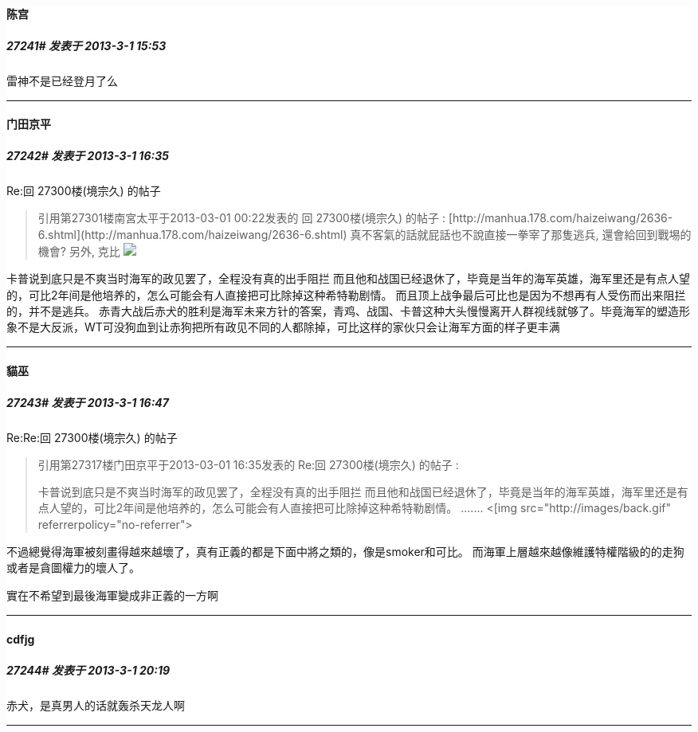 ####  陈宫  
##### 27241#       发表于 2013-3-1 15:53


雷神不是已经登月了么


*****

####  门田京平  
##### 27242#       发表于 2013-3-1 16:35

Re:回 27300楼(境宗久) 的帖子


<blockquote>引用第27301楼南宮太平于2013-03-01 00:22发表的 回 27300楼(境宗久) 的帖子 :
[http://manhua.178.com/haizeiwang/2636-6.shtml](http://manhua.178.com/haizeiwang/2636-6.shtml)
真不客氣的話就屁話也不說直接一拳宰了那隻逃兵, 還會給回到戰埸的機會? 
另外, 克比 <img src="https://static.saraba1st.com/image/smiley/face/172.gif" referrerpolicy="no-referrer"></blockquote>

卡普说到底只是不爽当时海军的政见罢了，全程没有真的出手阻拦
而且他和战国已经退休了，毕竟是当年的海军英雄，海军里还是有点人望的，可比2年间是他培养的，怎么可能会有人直接把可比除掉这种希特勒剧情。
而且顶上战争最后可比也是因为不想再有人受伤而出来阻拦的，并不是逃兵。
赤青大战后赤犬的胜利是海军未来方针的答案，青鸡、战国、卡普这种大头慢慢离开人群视线就够了。毕竟海军的塑造形象不是大反派，WT可没狗血到让赤狗把所有政见不同的人都除掉，可比这样的家伙只会让海军方面的样子更丰满


*****

####  貓巫  
##### 27243#       发表于 2013-3-1 16:47

Re:Re:回 27300楼(境宗久) 的帖子


<blockquote>引用第27317楼门田京平于2013-03-01 16:35发表的 Re:回 27300楼(境宗久) 的帖子 :


卡普说到底只是不爽当时海军的政见罢了，全程没有真的出手阻拦
而且他和战国已经退休了，毕竟是当年的海军英雄，海军里还是有点人望的，可比2年间是他培养的，怎么可能会有人直接把可比除掉这种希特勒剧情。
....... <[img src="http://images/back.gif" referrerpolicy="no-referrer"></blockquote>


不過總覺得海軍被刻畫得越來越壞了，真有正義的都是下面中將之類的，像是smoker和可比。
而海軍上層越來越像維護特權階級的的走狗或者是貪圖權力的壞人了。


實在不希望到最後海軍變成非正義的一方啊


*****

####  cdfjg  
##### 27244#       发表于 2013-3-1 20:19


赤犬，是真男人的话就轰杀天龙人啊


*****
